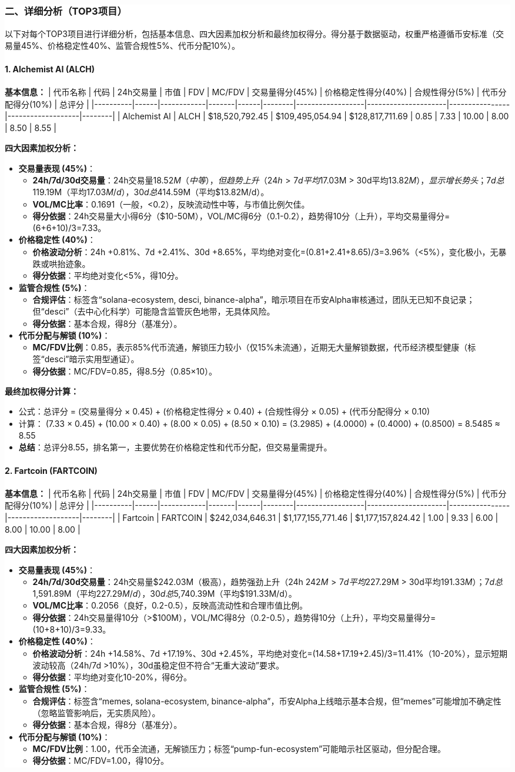 
### 二、详细分析（TOP3项目）

以下对每个TOP3项目进行详细分析，包括基本信息、四大因素加权分析和最终加权得分。得分基于数据驱动，权重严格遵循币安标准（交易量45%、价格稳定性40%、监管合规性5%、代币分配10%）。

#### 1. Alchemist AI (ALCH)
**基本信息：**
| 代币名称 | 代码 | 24h交易量 | 市值 | FDV | MC/FDV | 交易量得分(45%) | 价格稳定性得分(40%) | 合规性得分(5%) | 代币分配得分(10%) | 总评分 |
|----------|------|------------|-------|------|--------|------------------|---------------------|----------------|-------------------|--------|
| Alchemist AI | ALCH | $18,520,792.45 | $109,495,054.94 | $128,817,711.69 | 0.85 | 7.33 | 10.00 | 8.00 | 8.50 | 8.55 |

**四大因素加权分析：**
- **交易量表现 (45%)**：
  - **24h/7d/30d交易量**：24h交易量$18.52M（中等），但趋势上升（24h > 7d平均$17.03M > 30d平均$13.82M），显示增长势头；7d总$119.19M（平均$17.03M/d），30d总$414.59M（平均$13.82M/d）。
  - **VOL/MC比率**：0.1691（一般，<0.2），反映流动性中等，与市值比例欠佳。
  - **得分依据**：24h交易量大小得6分（$10-50M），VOL/MC得6分（0.1-0.2），趋势得10分（上升），平均交易量得分=(6+6+10)/3=7.33。
- **价格稳定性 (40%)**：
  - **价格波动分析**：24h +0.81%、7d +2.41%、30d +8.65%，平均绝对变化=(0.81+2.41+8.65)/3=3.96%（<5%），变化极小，无暴跌或哄抬迹象。
  - **得分依据**：平均绝对变化<5%，得10分。
- **监管合规性 (5%)**：
  - **合规评估**：标签含“solana-ecosystem, desci, binance-alpha”，暗示项目在币安Alpha审核通过，团队无已知不良记录；但“desci”（去中心化科学）可能隐含监管灰色地带，无具体风险。
  - **得分依据**：基本合规，得8分（基准分）。
- **代币分配与解锁 (10%)**：
  - **MC/FDV比例**：0.85，表示85%代币流通，解锁压力较小（仅15%未流通），近期无大量解锁数据，代币经济模型健康（标签“desci”暗示实用型通证）。
  - **得分依据**：MC/FDV=0.85，得8.5分（0.85×10）。

**最终加权得分计算：**
- 公式：总评分 = (交易量得分 × 0.45) + (价格稳定性得分 × 0.40) + (合规性得分 × 0.05) + (代币分配得分 × 0.10)
- 计算： (7.33 × 0.45) + (10.00 × 0.40) + (8.00 × 0.05) + (8.50 × 0.10) = (3.2985) + (4.0000) + (0.4000) + (0.8500) = 8.5485 ≈ 8.55
- **总结**：总评分8.55，排名第一，主要优势在价格稳定性和代币分配，但交易量需提升。

#### 2. Fartcoin (FARTCOIN)
**基本信息：**
| 代币名称 | 代码 | 24h交易量 | 市值 | FDV | MC/FDV | 交易量得分(45%) | 价格稳定性得分(40%) | 合规性得分(5%) | 代币分配得分(10%) | 总评分 |
|----------|------|------------|-------|------|--------|------------------|---------------------|----------------|-------------------|--------|
| Fartcoin | FARTCOIN | $242,034,646.31 | $1,177,155,771.46 | $1,177,157,824.42 | 1.00 | 9.33 | 6.00 | 8.00 | 10.00 | 8.00 |

**四大因素加权分析：**
- **交易量表现 (45%)**：
  - **24h/7d/30d交易量**：24h交易量$242.03M（极高），趋势强劲上升（24h $242M > 7d平均$227.29M > 30d平均$191.33M）；7d总$1,591.89M（平均$227.29M/d），30d总$5,740.39M（平均$191.33M/d）。
  - **VOL/MC比率**：0.2056（良好，0.2-0.5），反映高流动性和合理市值比例。
  - **得分依据**：24h交易量得10分（>$100M），VOL/MC得8分（0.2-0.5），趋势得10分（上升），平均交易量得分=(10+8+10)/3=9.33。
- **价格稳定性 (40%)**：
  - **价格波动分析**：24h +14.58%、7d +17.19%、30d +2.45%，平均绝对变化=(14.58+17.19+2.45)/3=11.41%（10-20%），显示短期波动较高（24h/7d >10%），30d虽稳定但不符合“无重大波动”要求。
  - **得分依据**：平均绝对变化10-20%，得6分。
- **监管合规性 (5%)**：
  - **合规评估**：标签含“memes, solana-ecosystem, binance-alpha”，币安Alpha上线暗示基本合规，但“memes”可能增加不确定性（忽略监管影响后，无实质风险）。
  - **得分依据**：基本合规，得8分（基准分）。
- **代币分配与解锁 (10%)**：
  - **MC/FDV比例**：1.00，代币全流通，无解锁压力；标签“pump-fun-ecosystem”可能暗示社区驱动，但分配合理。
  - **得分依据**：MC/FDV=1.00，得10分。
